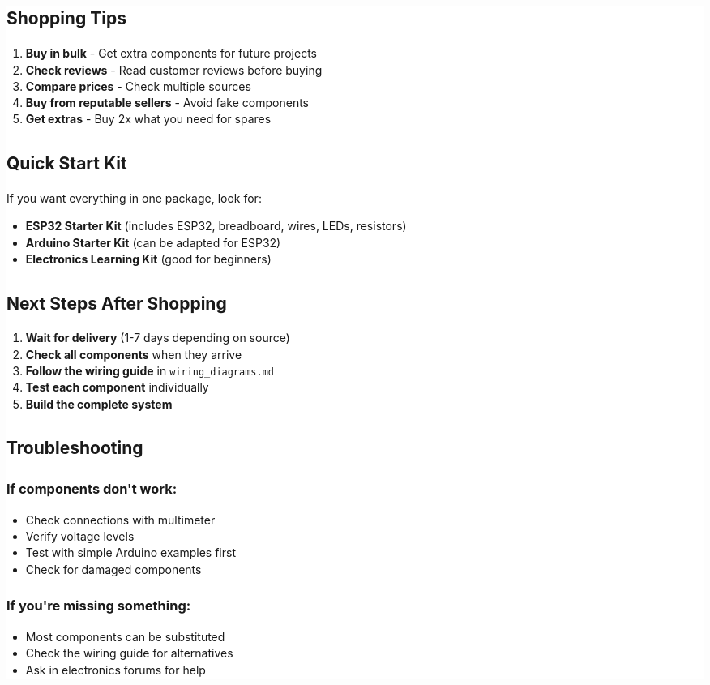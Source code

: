 ## Shopping Tips

1. **Buy in bulk** - Get extra components for future projects
2. **Check reviews** - Read customer reviews before buying
3. **Compare prices** - Check multiple sources
4. **Buy from reputable sellers** - Avoid fake components
5. **Get extras** - Buy 2x what you need for spares

## Quick Start Kit

If you want everything in one package, look for:
- **ESP32 Starter Kit** (includes ESP32, breadboard, wires, LEDs, resistors)
- **Arduino Starter Kit** (can be adapted for ESP32)
- **Electronics Learning Kit** (good for beginners)

## Next Steps After Shopping

1. **Wait for delivery** (1-7 days depending on source)
2. **Check all components** when they arrive
3. **Follow the wiring guide** in `wiring_diagrams.md`
4. **Test each component** individually
5. **Build the complete system**

## Troubleshooting

### If components don't work:
- Check connections with multimeter
- Verify voltage levels
- Test with simple Arduino examples first
- Check for damaged components

### If you're missing something:
- Most components can be substituted
- Check the wiring guide for alternatives
- Ask in electronics forums for help
